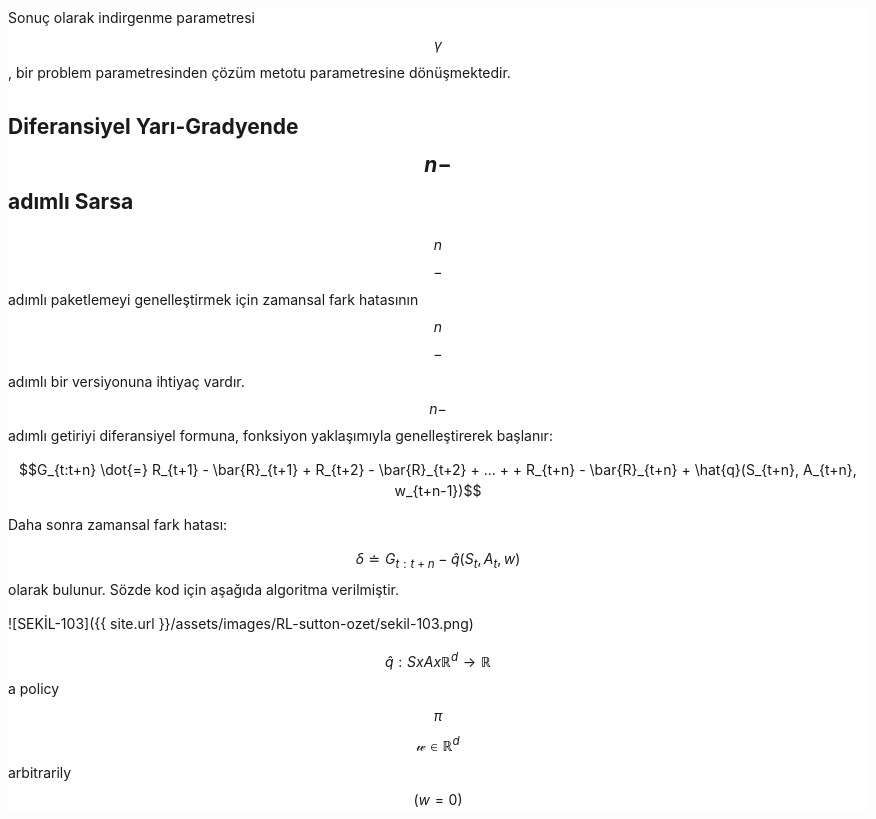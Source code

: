 Sonuç olarak indirgenme parametresi $$\gamma$$, bir problem parametresinden çözüm metotu parametresine dönüşmektedir. 

## Diferansiyel Yarı-Gradyende $$n-$$adımlı Sarsa

$$n$$$$-$$adımlı paketlemeyi genelleştirmek için zamansal fark hatasının $$n$$$$-$$adımlı bir versiyonuna ihtiyaç vardır. $$n-$$adımlı getiriyi diferansiyel formuna, fonksiyon yaklaşımıyla genelleştirerek başlanır:

$$G_{t:t+n} \dot{=} R_{t+1} - \bar{R}_{t+1} + R_{t+2} - \bar{R}_{t+2} + ... + + R_{t+n} - \bar{R}_{t+n} + \hat{q}(S_{t+n}, A_{t+n}, w_{t+n-1})$$

Daha sonra zamansal fark hatası:

$$\delta \doteq G_{t:t+n} - \hat{q}(S_t, A_t, w)$$ olarak bulunur. Sözde kod için aşağıda algoritma verilmiştir.

![SEKİL-103]({{ site.url }}/assets/images/RL-sutton-ozet/sekil-103.png)


$$\hat{q} : S x A x \mathbb{R}^d \rightarrow \mathbb{R}$$ a policy $$\pi$$
$$\mathcal{w} \in \mathbb{R}^d$$ arbitrarily  $$(w=0)$$


